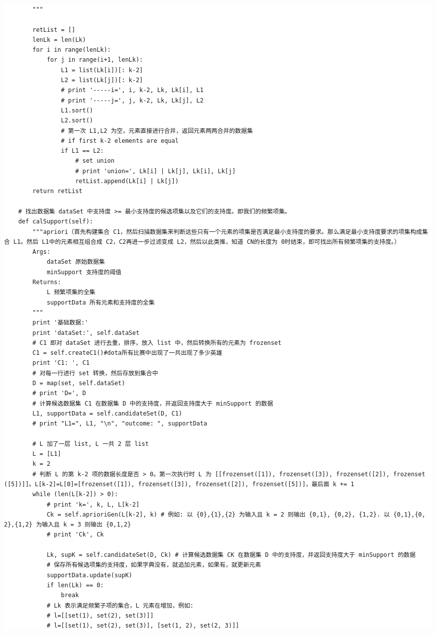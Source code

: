 ```
        """
        
        retList = []
        lenLk = len(Lk)
        for i in range(lenLk):
            for j in range(i+1, lenLk):
                L1 = list(Lk[i])[: k-2]
                L2 = list(Lk[j])[: k-2]
                # print '-----i=', i, k-2, Lk, Lk[i], L1
                # print '-----j=', j, k-2, Lk, Lk[j], L2
                L1.sort()
                L2.sort()
                # 第一次 L1,L2 为空，元素直接进行合并，返回元素两两合并的数据集
                # if first k-2 elements are equal
                if L1 == L2:
                    # set union
                    # print 'union=', Lk[i] | Lk[j], Lk[i], Lk[j]
                    retList.append(Lk[i] | Lk[j])
        return retList
    
    # 找出数据集 dataSet 中支持度 >= 最小支持度的候选项集以及它们的支持度。即我们的频繁项集。
    def calSupport(self):
        """apriori（首先构建集合 C1，然后扫描数据集来判断这些只有一个元素的项集是否满足最小支持度的要求。那么满足最小支持度要求的项集构成集合 L1。然后 L1中的元素相互组合成 C2，C2再进一步过滤变成 L2，然后以此类推，知道 CN的长度为 0时结束，即可找出所有频繁项集的支持度。）
        Args:
            dataSet 原始数据集
            minSupport 支持度的阈值
        Returns:
            L 频繁项集的全集
            supportData 所有元素和支持度的全集
        """
        print '基础数据:'
        print 'dataSet:', self.dataSet
        # C1 即对 dataSet 进行去重，排序，放入 list 中，然后转换所有的元素为 frozenset
        C1 = self.createC1()#dota所有比赛中出现了一共出现了多少英雄
        print 'C1: ', C1
        # 对每一行进行 set 转换，然后存放到集合中
        D = map(set, self.dataSet)
        # print 'D=', D
        # 计算候选数据集 C1 在数据集 D 中的支持度，并返回支持度大于 minSupport 的数据
        L1, supportData = self.candidateSet(D, C1)
        # print "L1=", L1, "\n", "outcome: ", supportData
    
        # L 加了一层 list, L 一共 2 层 list
        L = [L1]
        k = 2
        # 判断 L 的第 k-2 项的数据长度是否 > 0。第一次执行时 L 为 [[frozenset([1]), frozenset([3]), frozenset([2]), frozenset([5])]]。L[k-2]=L[0]=[frozenset([1]), frozenset([3]), frozenset([2]), frozenset([5])]，最后面 k += 1
        while (len(L[k-2]) > 0):
            # print 'k=', k, L, L[k-2]
            Ck = self.aprioriGen(L[k-2], k) # 例如: 以 {0},{1},{2} 为输入且 k = 2 则输出 {0,1}, {0,2}, {1,2}. 以 {0,1},{0,2},{1,2} 为输入且 k = 3 则输出 {0,1,2}
            # print 'Ck', Ck
    
            Lk, supK = self.candidateSet(D, Ck) # 计算候选数据集 CK 在数据集 D 中的支持度，并返回支持度大于 minSupport 的数据
            # 保存所有候选项集的支持度，如果字典没有，就追加元素，如果有，就更新元素
            supportData.update(supK)
            if len(Lk) == 0:
                break
            # Lk 表示满足频繁子项的集合，L 元素在增加，例如: 
            # l=[[set(1), set(2), set(3)]]
            # l=[[set(1), set(2), set(3)], [set(1, 2), set(2, 3)]]
```